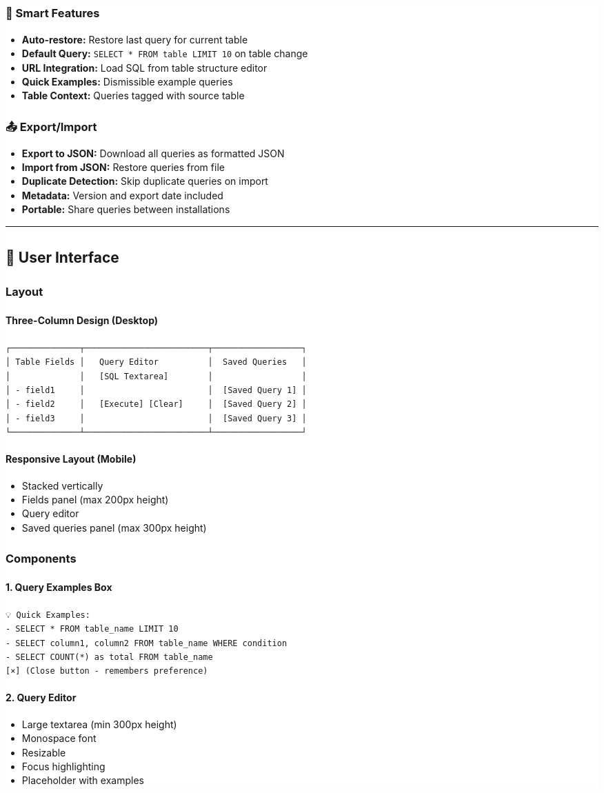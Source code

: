 ### 🎯 Smart Features
- **Auto-restore:** Restore last query for current table
- **Default Query:** `SELECT * FROM table LIMIT 10` on table change
- **URL Integration:** Load SQL from table structure editor
- **Quick Examples:** Dismissible example queries
- **Table Context:** Queries tagged with source table

### 📤 Export/Import
- **Export to JSON:** Download all queries as formatted JSON
- **Import from JSON:** Restore queries from file
- **Duplicate Detection:** Skip duplicate queries on import
- **Metadata:** Version and export date included
- **Portable:** Share queries between installations

---

## 🎨 User Interface

### Layout

#### Three-Column Design (Desktop)
```
┌──────────────┬─────────────────────────┬──────────────────┐
│ Table Fields │   Query Editor          │  Saved Queries   │
│              │   [SQL Textarea]        │                  │
│ - field1     │                         │  [Saved Query 1] │
│ - field2     │   [Execute] [Clear]     │  [Saved Query 2] │
│ - field3     │                         │  [Saved Query 3] │
└──────────────┴─────────────────────────┴──────────────────┘
```

#### Responsive Layout (Mobile)
- Stacked vertically
- Fields panel (max 200px height)
- Query editor
- Saved queries panel (max 300px height)

### Components

#### 1. **Query Examples Box**
```html
💡 Quick Examples:
- SELECT * FROM table_name LIMIT 10
- SELECT column1, column2 FROM table_name WHERE condition
- SELECT COUNT(*) as total FROM table_name
[×] (Close button - remembers preference)
```

#### 2. **Query Editor**
- Large textarea (min 300px height)
- Monospace font
- Resizable
- Focus highlighting
- Placeholder with examples
